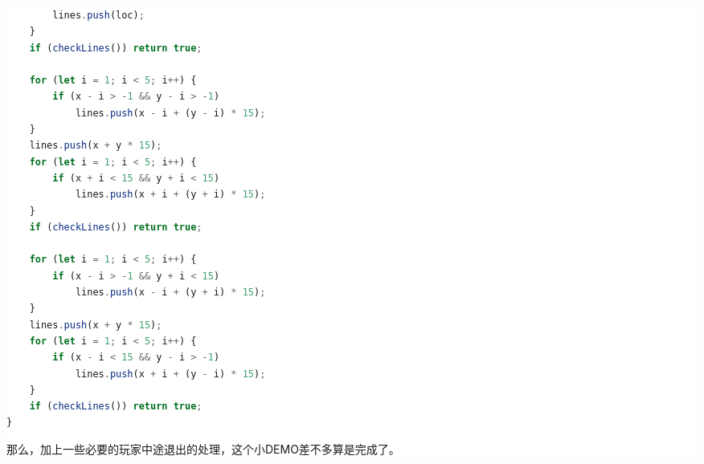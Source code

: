 ````ts
        lines.push(loc);
    }
    if (checkLines()) return true;

    for (let i = 1; i < 5; i++) {
        if (x - i > -1 && y - i > -1)
            lines.push(x - i + (y - i) * 15);
    }
    lines.push(x + y * 15);
    for (let i = 1; i < 5; i++) {
        if (x + i < 15 && y + i < 15)
            lines.push(x + i + (y + i) * 15);
    }
    if (checkLines()) return true;

    for (let i = 1; i < 5; i++) {
        if (x - i > -1 && y + i < 15)
            lines.push(x - i + (y + i) * 15);
    }
    lines.push(x + y * 15);
    for (let i = 1; i < 5; i++) {
        if (x - i < 15 && y - i > -1)
            lines.push(x + i + (y - i) * 15);
    }
    if (checkLines()) return true;
}
````

那么，加上一些必要的玩家中途退出的处理，这个小DEMO差不多算是完成了。
